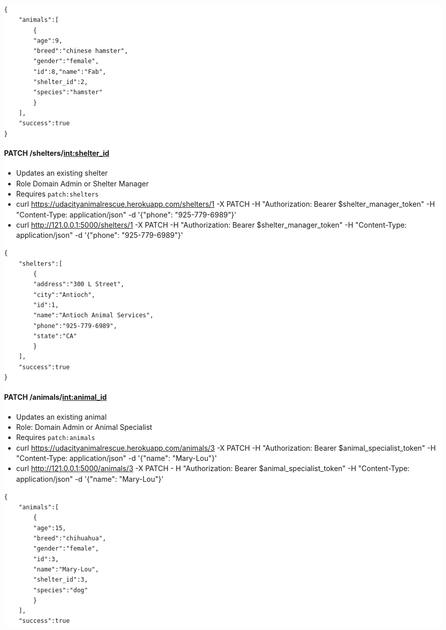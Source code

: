 ```
{
    "animals":[
        {
        "age":9,
        "breed":"chinese hamster",
        "gender":"female",
        "id":8,"name":"Fab",
        "shelter_id":2,
        "species":"hamster"
        }
    ],
    "success":true
}
```

#### PATCH /shelters/<int:shelter_id>

* Updates an existing shelter
* Role Domain Admin or Shelter Manager
* Requires `patch:shelters`
* curl https://udacityanimalrescue.herokuapp.com/shelters/1 -X PATCH -H "Authorization: Bearer $shelter_manager_token" -H "Content-Type: application/json" -d '{"phone": "925-779-6989"}'
* curl http://121.0.0.1:5000/shelters/1 -X PATCH -H "Authorization: Bearer $shelter_manager_token" -H "Content-Type: application/json" -d '{"phone": "925-779-6989"}'

```
{
    "shelters":[
        {
        "address":"300 L Street",
        "city":"Antioch",
        "id":1,
        "name":"Antioch Animal Services",
        "phone":"925-779-6989",
        "state":"CA"
        }
    ],
    "success":true
}
```

#### PATCH /animals/<int:animal_id>

* Updates an existing animal
* Role: Domain Admin or Animal Specialist
* Requires `patch:animals`
* curl https://udacityanimalrescue.herokuapp.com/animals/3 -X PATCH -H "Authorization: Bearer $animal_specialist_token" -H "Content-Type: application/json" -d '{"name": "Mary-Lou"}'
* curl http://121.0.0.1:5000/animals/3 -X PATCH - H "Authorization: Bearer $animal_specialist_token" -H "Content-Type: application/json" -d '{"name": "Mary-Lou"}'

```
{
    "animals":[
        {
        "age":15,
        "breed":"chihuahua",
        "gender":"female",
        "id":3,
        "name":"Mary-Lou",
        "shelter_id":3,
        "species":"dog"
        }
    ],
    "success":true
```